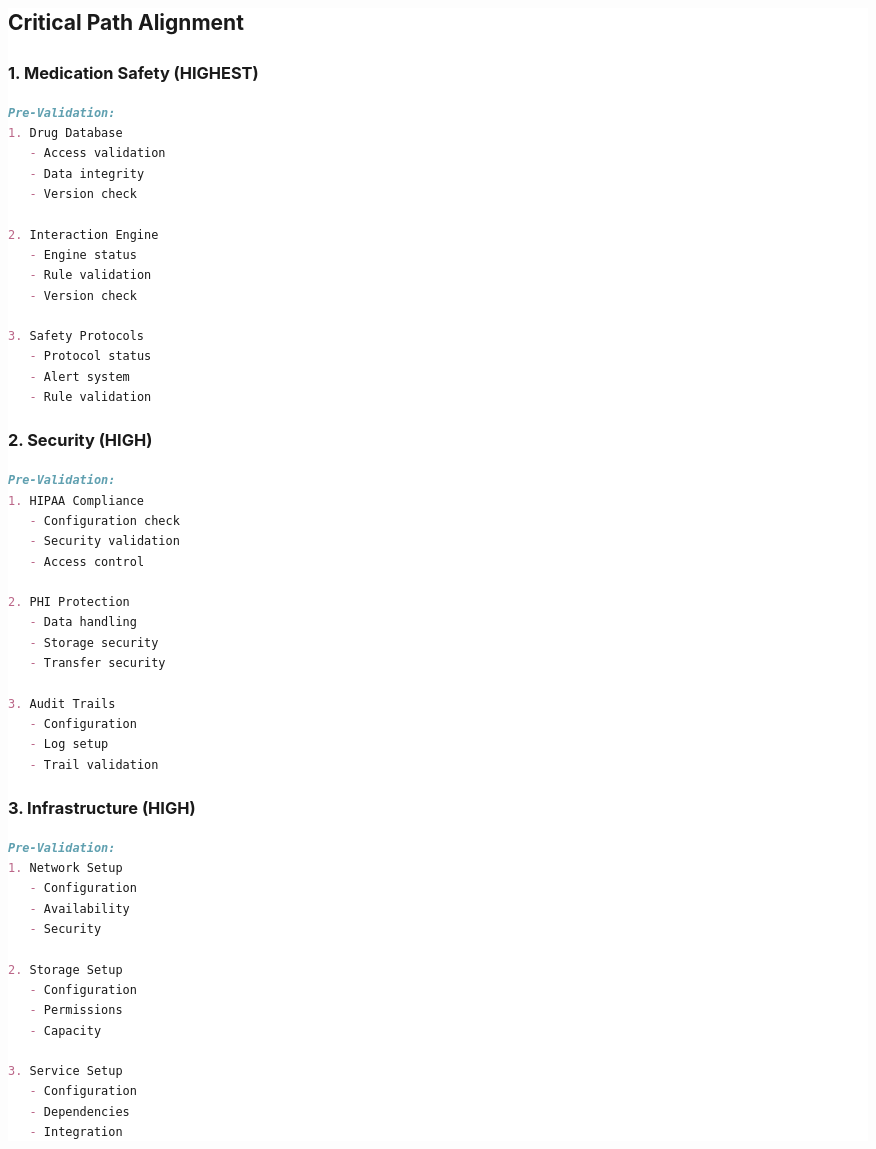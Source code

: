 ## Critical Path Alignment

### 1. Medication Safety (HIGHEST)
```markdown
Pre-Validation:
1. Drug Database
   - Access validation
   - Data integrity
   - Version check

2. Interaction Engine
   - Engine status
   - Rule validation
   - Version check

3. Safety Protocols
   - Protocol status
   - Alert system
   - Rule validation
```

### 2. Security (HIGH)
```markdown
Pre-Validation:
1. HIPAA Compliance
   - Configuration check
   - Security validation
   - Access control

2. PHI Protection
   - Data handling
   - Storage security
   - Transfer security

3. Audit Trails
   - Configuration
   - Log setup
   - Trail validation
```

### 3. Infrastructure (HIGH)
```markdown
Pre-Validation:
1. Network Setup
   - Configuration
   - Availability
   - Security

2. Storage Setup
   - Configuration
   - Permissions
   - Capacity

3. Service Setup
   - Configuration
   - Dependencies
   - Integration
```
